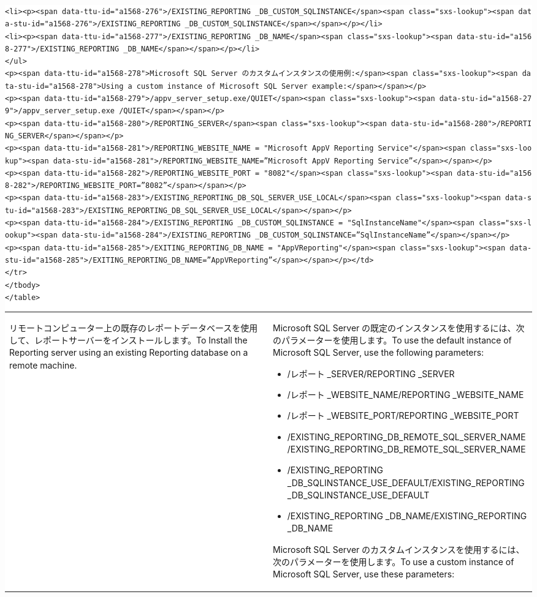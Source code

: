     <li><p><span data-ttu-id="a1568-276">/EXISTING_REPORTING _DB_CUSTOM_SQLINSTANCE</span><span class="sxs-lookup"><span data-stu-id="a1568-276">/EXISTING_REPORTING _DB_CUSTOM_SQLINSTANCE</span></span></p></li>
    <li><p><span data-ttu-id="a1568-277">/EXISTING_REPORTING _DB_NAME</span><span class="sxs-lookup"><span data-stu-id="a1568-277">/EXISTING_REPORTING _DB_NAME</span></span></p></li>
    </ul>
    <p><span data-ttu-id="a1568-278">Microsoft SQL Server のカスタムインスタンスの使用例:</span><span class="sxs-lookup"><span data-stu-id="a1568-278">Using a custom instance of Microsoft SQL Server example:</span></span></p>
    <p><span data-ttu-id="a1568-279">/appv_server_setup.exe/QUIET</span><span class="sxs-lookup"><span data-stu-id="a1568-279">/appv_server_setup.exe /QUIET</span></span></p>
    <p><span data-ttu-id="a1568-280">/REPORTING_SERVER</span><span class="sxs-lookup"><span data-stu-id="a1568-280">/REPORTING_SERVER</span></span></p>
    <p><span data-ttu-id="a1568-281">/REPORTING_WEBSITE_NAME = "Microsoft AppV Reporting Service"</span><span class="sxs-lookup"><span data-stu-id="a1568-281">/REPORTING_WEBSITE_NAME=”Microsoft AppV Reporting Service”</span></span></p>
    <p><span data-ttu-id="a1568-282">/REPORTING_WEBSITE_PORT = "8082"</span><span class="sxs-lookup"><span data-stu-id="a1568-282">/REPORTING_WEBSITE_PORT=”8082”</span></span></p>
    <p><span data-ttu-id="a1568-283">/EXISTING_REPORTING_DB_SQL_SERVER_USE_LOCAL</span><span class="sxs-lookup"><span data-stu-id="a1568-283">/EXISTING_REPORTING_DB_SQL_SERVER_USE_LOCAL</span></span></p>
    <p><span data-ttu-id="a1568-284">/EXISTING_REPORTING _DB_CUSTOM_SQLINSTANCE = "SqlInstanceName"</span><span class="sxs-lookup"><span data-stu-id="a1568-284">/EXISTING_REPORTING _DB_CUSTOM_SQLINSTANCE=”SqlInstanceName”</span></span></p>
    <p><span data-ttu-id="a1568-285">/EXITING_REPORTING_DB_NAME = "AppVReporting"</span><span class="sxs-lookup"><span data-stu-id="a1568-285">/EXITING_REPORTING_DB_NAME=”AppVReporting”</span></span></p></td>
    </tr>
    </tbody>
    </table>

<table>
    <colgroup>
    <col width="50%" />
    <col width="50%" />
    </colgroup>
    <tbody>
    <tr class="odd">
    <td align="left"><p><span data-ttu-id="a1568-286">リモートコンピューター上の既存のレポートデータベースを使用して、レポートサーバーをインストールします。</span><span class="sxs-lookup"><span data-stu-id="a1568-286">To Install the Reporting server using an existing Reporting database on a remote machine.</span></span></p></td>
    <td align="left"><p><span data-ttu-id="a1568-287">Microsoft SQL Server の既定のインスタンスを使用するには、次のパラメーターを使用します。</span><span class="sxs-lookup"><span data-stu-id="a1568-287">To use the default instance of Microsoft SQL Server, use the following parameters:</span></span></p>
    <ul>
    <li><p><span data-ttu-id="a1568-288">/レポート _SERVER</span><span class="sxs-lookup"><span data-stu-id="a1568-288">/REPORTING _SERVER</span></span></p></li>
    <li><p><span data-ttu-id="a1568-289">/レポート _WEBSITE_NAME</span><span class="sxs-lookup"><span data-stu-id="a1568-289">/REPORTING _WEBSITE_NAME</span></span></p></li>
    <li><p><span data-ttu-id="a1568-290">/レポート _WEBSITE_PORT</span><span class="sxs-lookup"><span data-stu-id="a1568-290">/REPORTING _WEBSITE_PORT</span></span></p></li>
    <li><p><span data-ttu-id="a1568-291">/EXISTING_REPORTING_DB_REMOTE_SQL_SERVER_NAME</span><span class="sxs-lookup"><span data-stu-id="a1568-291">/EXISTING_REPORTING_DB_REMOTE_SQL_SERVER_NAME</span></span></p></li>
    <li><p><span data-ttu-id="a1568-292">/EXISTING_REPORTING _DB_SQLINSTANCE_USE_DEFAULT</span><span class="sxs-lookup"><span data-stu-id="a1568-292">/EXISTING_REPORTING _DB_SQLINSTANCE_USE_DEFAULT</span></span></p></li>
    <li><p><span data-ttu-id="a1568-293">/EXISTING_REPORTING _DB_NAME</span><span class="sxs-lookup"><span data-stu-id="a1568-293">/EXISTING_REPORTING _DB_NAME</span></span></p></li>
    </ul>
    <p><span data-ttu-id="a1568-294">Microsoft SQL Server のカスタムインスタンスを使用するには、次のパラメーターを使用します。</span><span class="sxs-lookup"><span data-stu-id="a1568-294">To use a custom instance of Microsoft SQL Server, use these parameters:</span></span></p>
    <ul>